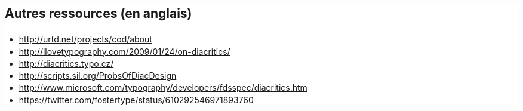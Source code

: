 
## Autres ressources (en anglais)

* <http://urtd.net/projects/cod/about>
* <http://ilovetypography.com/2009/01/24/on-diacritics/>
* <http://diacritics.typo.cz/>
* <http://scripts.sil.org/ProbsOfDiacDesign>
* <http://www.microsoft.com/typography/developers/fdsspec/diacritics.htm>
* <https://twitter.com/fostertype/status/610292546971893760>
